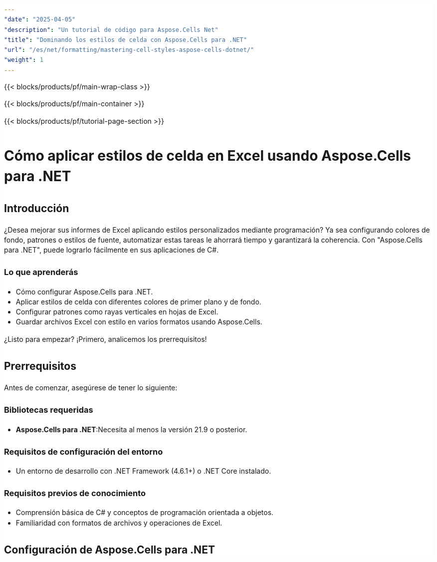 ```yaml
---
"date": "2025-04-05"
"description": "Un tutorial de código para Aspose.Cells Net"
"title": "Dominando los estilos de celda con Aspose.Cells para .NET"
"url": "/es/net/formatting/mastering-cell-styles-aspose-cells-dotnet/"
"weight": 1
---
```


{{< blocks/products/pf/main-wrap-class >}}

{{< blocks/products/pf/main-container >}}

{{< blocks/products/pf/tutorial-page-section >}}


# Cómo aplicar estilos de celda en Excel usando Aspose.Cells para .NET

## Introducción

¿Desea mejorar sus informes de Excel aplicando estilos personalizados mediante programación? Ya sea configurando colores de fondo, patrones o estilos de fuente, automatizar estas tareas le ahorrará tiempo y garantizará la coherencia. Con "Aspose.Cells para .NET", puede lograrlo fácilmente en sus aplicaciones de C#.

### Lo que aprenderás
- Cómo configurar Aspose.Cells para .NET.
- Aplicar estilos de celda con diferentes colores de primer plano y de fondo.
- Configurar patrones como rayas verticales en hojas de Excel.
- Guardar archivos Excel con estilo en varios formatos usando Aspose.Cells.

¿Listo para empezar? ¡Primero, analicemos los prerrequisitos!

## Prerrequisitos

Antes de comenzar, asegúrese de tener lo siguiente:

### Bibliotecas requeridas
- **Aspose.Cells para .NET**:Necesita al menos la versión 21.9 o posterior.
  
### Requisitos de configuración del entorno
- Un entorno de desarrollo con .NET Framework (4.6.1+) o .NET Core instalado.

### Requisitos previos de conocimiento
- Comprensión básica de C# y conceptos de programación orientada a objetos.
- Familiaridad con formatos de archivos y operaciones de Excel.

## Configuración de Aspose.Cells para .NET
